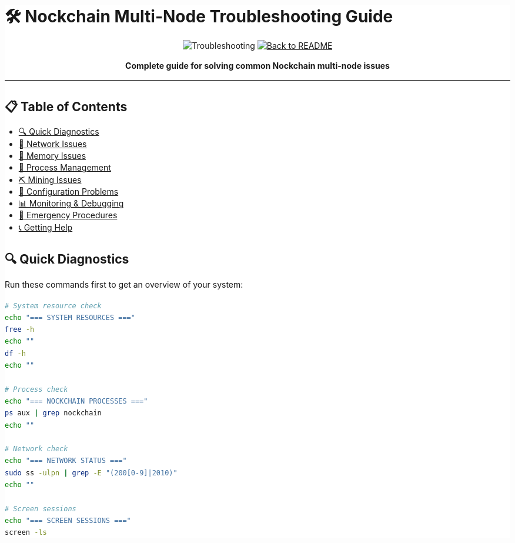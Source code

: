 # 🛠️ Nockchain Multi-Node Troubleshooting Guide

<div align="center">

![Troubleshooting](https://img.shields.io/badge/Status-Troubleshooting-red?style=for-the-badge&logo=tools&logoColor=white)
[![Back to README](https://img.shields.io/badge/Back%20to-README-blue?style=for-the-badge)](README.md)

**Complete guide for solving common Nockchain multi-node issues**

</div>

---

## 📋 Table of Contents

- [🔍 Quick Diagnostics](#-quick-diagnostics)
- [🔌 Network Issues](#-network-issues)
- [💾 Memory Issues](#-memory-issues)
- [🔄 Process Management](#-process-management)
- [⛏️ Mining Issues](#️-mining-issues)
- [🔧 Configuration Problems](#-configuration-problems)
- [📊 Monitoring & Debugging](#-monitoring--debugging)
- [🚨 Emergency Procedures](#-emergency-procedures)
- [📞 Getting Help](#-getting-help)

## 🔍 Quick Diagnostics

Run these commands first to get an overview of your system:

```bash
# System resource check
echo "=== SYSTEM RESOURCES ==="
free -h
echo ""
df -h
echo ""

# Process check
echo "=== NOCKCHAIN PROCESSES ==="
ps aux | grep nockchain
echo ""

# Network check
echo "=== NETWORK STATUS ==="
sudo ss -ulpn | grep -E "(200[0-9]|2010)"
echo ""

# Screen sessions
echo "=== SCREEN SESSIONS ==="
screen -ls
```
